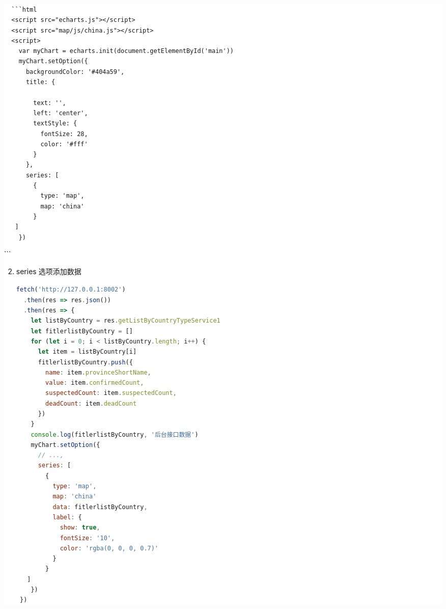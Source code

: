       ```html
      <script src="echarts.js"></script>
      <script src="map/js/china.js"></script>
      <script>
        var myChart = echarts.init(document.getElementById('main'))
        myChart.setOption({
          backgroundColor: '#404a59', 
          title: {
          
            text: '',
            left: 'center',
            textStyle: {
              fontSize: 28,
              color: '#fff'
            }
          },
          series: [
            {
              type: 'map',
              map: 'china' 
            }
       ]
        })
   </script>
      ```
   
   2. series 选项添加数据
   
      ```js
      fetch('http://127.0.0.1:8002')
        .then(res => res.json())
        .then(res => {
          let listByCountry = res.getListByCountryTypeService1
          let fitlerlistByCountry = []
          for (let i = 0; i < listByCountry.length; i++) {
            let item = listByCountry[i]
            fitlerlistByCountry.push({
              name: item.provinceShortName,
              value: item.confirmedCount,
              suspectedCount: item.suspectedCount,
              deadCount: item.deadCount
            })
          }
          console.log(fitlerlistByCountry, '后台接口数据')
          myChart.setOption({
            // ...,
            series: [
              {
                type: 'map', 
                map: 'china' 
                data: fitlerlistByCountry,
                label: {
                  show: true,
                  fontSize: '10',
                  color: 'rgba(0, 0, 0, 0.7)'
                }
              }
         ]
          })
       })
      ```
   